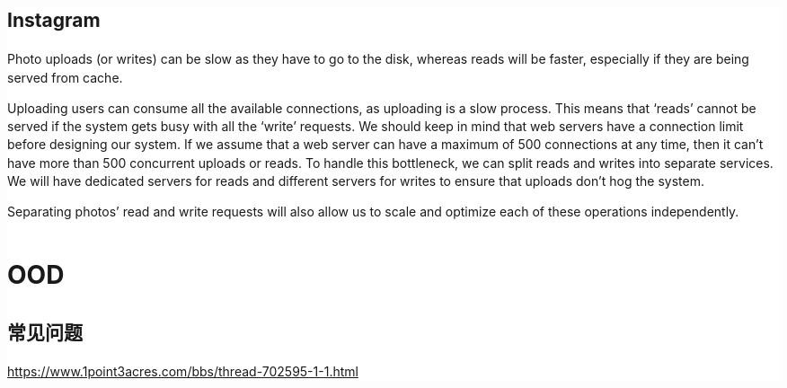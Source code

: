## Instagram

Photo uploads (or writes) can be slow as they have to go to the disk, whereas reads will be faster, especially if they are being served from cache.

Uploading users can consume all the available connections, as uploading is a slow process. This means that ‘reads’ cannot be served if the system gets busy with all the ‘write’ requests. We should keep in mind that web servers have a connection limit before designing our system. If we assume that a web server can have a maximum of 500 connections at any time, then it can’t have more than 500 concurrent uploads or reads. To handle this bottleneck, we can split reads and writes into separate services. We will have dedicated servers for reads and different servers for writes to ensure that uploads don’t hog the system.

Separating photos’ read and write requests will also allow us to scale and optimize each of these operations independently.

# OOD



## 常见问题

https://www.1point3acres.com/bbs/thread-702595-1-1.html